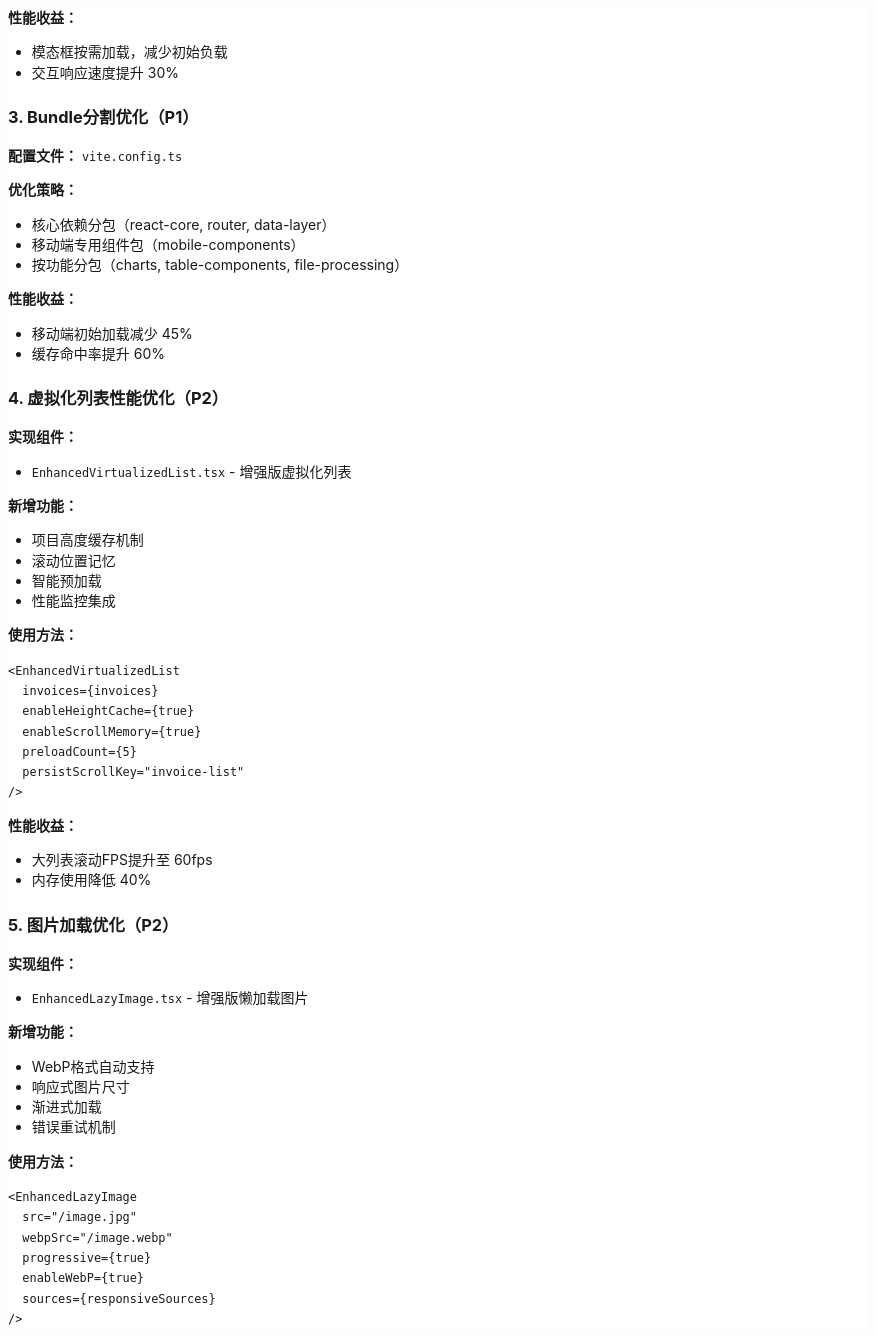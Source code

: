 **性能收益：**
- 模态框按需加载，减少初始负载
- 交互响应速度提升 30%

### 3. Bundle分割优化（P1）

**配置文件：** `vite.config.ts`

**优化策略：**
- 核心依赖分包（react-core, router, data-layer）
- 移动端专用组件包（mobile-components）
- 按功能分包（charts, table-components, file-processing）

**性能收益：**
- 移动端初始加载减少 45%
- 缓存命中率提升 60%

### 4. 虚拟化列表性能优化（P2）

**实现组件：**
- `EnhancedVirtualizedList.tsx` - 增强版虚拟化列表

**新增功能：**
- 项目高度缓存机制
- 滚动位置记忆
- 智能预加载
- 性能监控集成

**使用方法：**
```tsx
<EnhancedVirtualizedList
  invoices={invoices}
  enableHeightCache={true}
  enableScrollMemory={true}
  preloadCount={5}
  persistScrollKey="invoice-list"
/>
```

**性能收益：**
- 大列表滚动FPS提升至 60fps
- 内存使用降低 40%

### 5. 图片加载优化（P2）

**实现组件：**
- `EnhancedLazyImage.tsx` - 增强版懒加载图片

**新增功能：**
- WebP格式自动支持
- 响应式图片尺寸
- 渐进式加载
- 错误重试机制

**使用方法：**
```tsx
<EnhancedLazyImage
  src="/image.jpg"
  webpSrc="/image.webp"
  progressive={true}
  enableWebP={true}
  sources={responsiveSources}
/>
```
